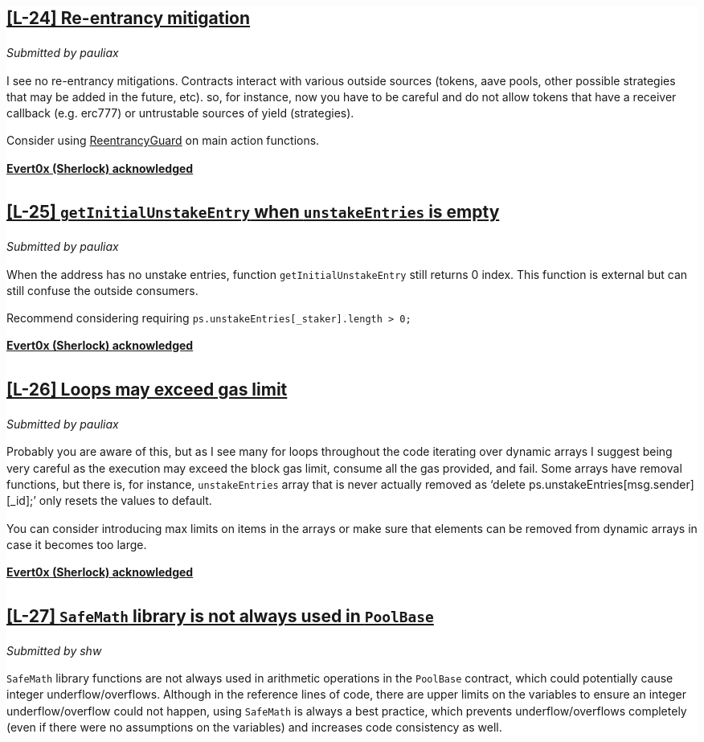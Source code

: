 [](#l-24-re-entrancy-mitigation)[\[L-24\] Re-entrancy mitigation](https://github.com/code-423n4/2021-07-sherlock-findings/issues/70)
------------------------------------------------------------------------------------------------------------------------------------

_Submitted by pauliax_

I see no re-entrancy mitigations. Contracts interact with various outside sources (tokens, aave pools, other possible strategies that may be added in the future, etc). so, for instance, now you have to be careful and do not allow tokens that have a receiver callback (e.g. erc777) or untrustable sources of yield (strategies).

Consider using [ReentrancyGuard](https://github.com/OpenZeppelin/openzeppelin-contracts/blob/master/contracts/security/ReentrancyGuard.sol) on main action functions.

**[Evert0x (Sherlock) acknowledged](https://github.com/code-423n4/2021-07-sherlock-findings/issues/70)**

[](#l-25-getinitialunstakeentry-when-unstakeentries-is-empty)[\[L-25\] `getInitialUnstakeEntry` when `unstakeEntries` is empty](https://github.com/code-423n4/2021-07-sherlock-findings/issues/92)
--------------------------------------------------------------------------------------------------------------------------------------------------------------------------------------------------

_Submitted by pauliax_

When the address has no unstake entries, function `getInitialUnstakeEntry` still returns 0 index. This function is external but can still confuse the outside consumers.

Recommend considering requiring `ps.unstakeEntries[_staker].length > 0;`

**[Evert0x (Sherlock) acknowledged](https://github.com/code-423n4/2021-07-sherlock-findings/issues/92)**

[](#l-26-loops-may-exceed-gas-limit)[\[L-26\] Loops may exceed gas limit](https://github.com/code-423n4/2021-07-sherlock-findings/issues/93)
--------------------------------------------------------------------------------------------------------------------------------------------

_Submitted by pauliax_

Probably you are aware of this, but as I see many for loops throughout the code iterating over dynamic arrays I suggest being very careful as the execution may exceed the block gas limit, consume all the gas provided, and fail. Some arrays have removal functions, but there is, for instance, `unstakeEntries` array that is never actually removed as ‘delete ps.unstakeEntries\[msg.sender\]\[\_id\];’ only resets the values to default.

You can consider introducing max limits on items in the arrays or make sure that elements can be removed from dynamic arrays in case it becomes too large.

**[Evert0x (Sherlock) acknowledged](https://github.com/code-423n4/2021-07-sherlock-findings/issues/93)**

[](#l-27-safemath-library-is-not-always-used-in-poolbase)[\[L-27\] `SafeMath` library is not always used in `PoolBase`](https://github.com/code-423n4/2021-07-sherlock-findings/issues/133)
-------------------------------------------------------------------------------------------------------------------------------------------------------------------------------------------

_Submitted by shw_

`SafeMath` library functions are not always used in arithmetic operations in the `PoolBase` contract, which could potentially cause integer underflow/overflows. Although in the reference lines of code, there are upper limits on the variables to ensure an integer underflow/overflow could not happen, using `SafeMath` is always a best practice, which prevents underflow/overflows completely (even if there were no assumptions on the variables) and increases code consistency as well.
